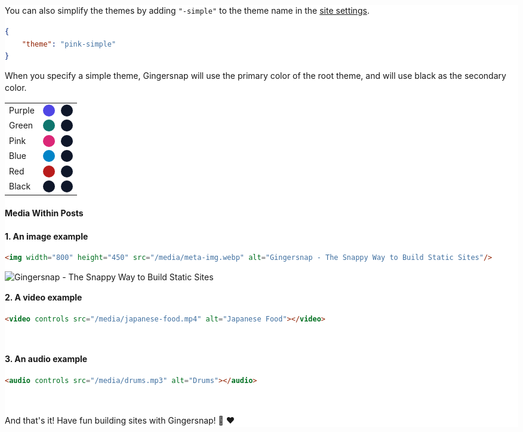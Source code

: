 
You can also simplify the themes by adding `"-simple"` to the theme name in the [site settings](#site).

```json
{
	"theme": "pink-simple"
}
```

When you specify a simple theme, Gingersnap will use the primary color of the root theme, and will use black as the secondary color.

| | |
| ----------- | ----------- |
| Purple | <div style="display:flex;align-items:center;"><span style="border-radius:15px;width:20px;height:20px;background:#4f46e5;"></span><span style="margin-left:10px;border-radius:15px;width:20px;height:20px;background:#0f172a;"></span></div> |
| Green | <div style="display:flex;align-items:center;"><span style="border-radius:15px;width:20px;height:20px;background:#0f766e;"></span><span style="margin-left:10px;border-radius:15px;width:20px;height:20px;background:#0f172a;"></span></div> |
| Pink | <div style="display:flex;align-items:center;"><span style="border-radius:15px;width:20px;height:20px;background:#db2777;"></span><span style="margin-left:10px;border-radius:15px;width:20px;height:20px;background:#0f172a;"></span></div> |
| Blue | <div style="display:flex;align-items:center;"><span style="border-radius:15px;width:20px;height:20px;background:#0284c7;"></span><span style="margin-left:10px;border-radius:15px;width:20px;height:20px;background:#0f172a;"></span></div> |
| Red | <div style="display:flex;align-items:center;"><span style="border-radius:15px;width:20px;height:20px;background:#b91c1c;"></span><span style="margin-left:10px;border-radius:15px;width:20px;height:20px;background:#0f172a;"></span></div> |
| Black | <div style="display:flex;align-items:center;"><span style="border-radius:15px;width:20px;height:20px;background:#0f172a;"></span><span style="margin-left:10px;border-radius:15px;width:20px;height:20px;background:#0f172a;"></span></div> |


#### Media Within Posts

**1. An image example**

```html
<img width="800" height="450" src="/media/meta-img.webp" alt="Gingersnap - The Snappy Way to Build Static Sites"/>
```

<img width="800" height="450" src="/media/meta-img.webp" alt="Gingersnap - The Snappy Way to Build Static Sites"/>


<br />


**2. A video example**

```html
<video controls src="/media/japanese-food.mp4" alt="Japanese Food"></video>
```

<video controls src="/media/japanese-food.mp4" alt="Japanese Food"></video>


<br />


**3. An audio example**

```html
<audio controls src="/media/drums.mp3" alt="Drums"></audio>
```

<audio controls src="/media/drums.mp3" alt="Drums"></audio>


<br />


And that's it! Have fun building sites with Gingersnap! 🍪 ❤️
